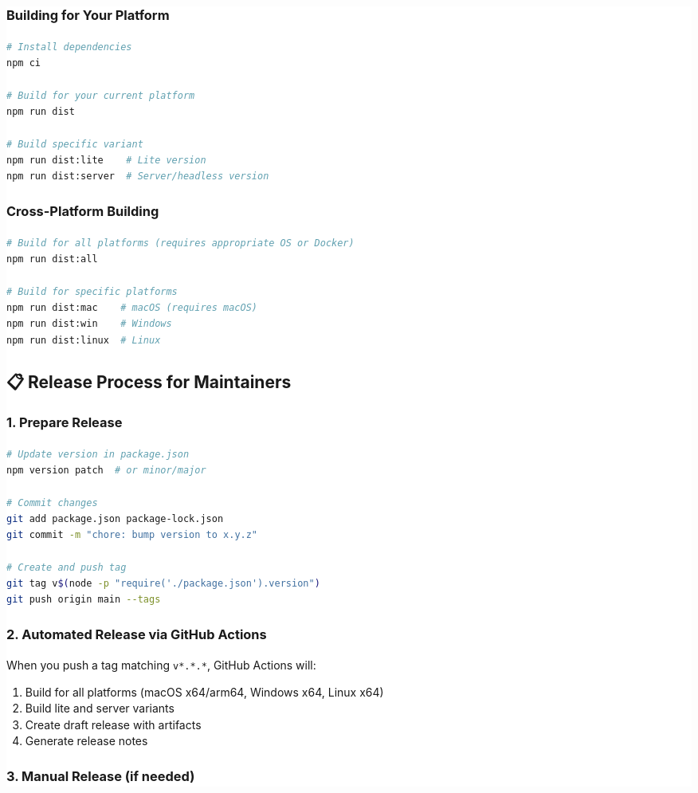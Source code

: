 ### Building for Your Platform

```bash
# Install dependencies
npm ci

# Build for your current platform
npm run dist

# Build specific variant
npm run dist:lite    # Lite version
npm run dist:server  # Server/headless version
```

### Cross-Platform Building

```bash
# Build for all platforms (requires appropriate OS or Docker)
npm run dist:all

# Build for specific platforms
npm run dist:mac    # macOS (requires macOS)
npm run dist:win    # Windows 
npm run dist:linux  # Linux
```

## 📋 Release Process for Maintainers

### 1. Prepare Release

```bash
# Update version in package.json
npm version patch  # or minor/major

# Commit changes
git add package.json package-lock.json
git commit -m "chore: bump version to x.y.z"

# Create and push tag
git tag v$(node -p "require('./package.json').version")
git push origin main --tags
```

### 2. Automated Release via GitHub Actions

When you push a tag matching `v*.*.*`, GitHub Actions will:
1. Build for all platforms (macOS x64/arm64, Windows x64, Linux x64)
2. Build lite and server variants
3. Create draft release with artifacts
4. Generate release notes

### 3. Manual Release (if needed)
